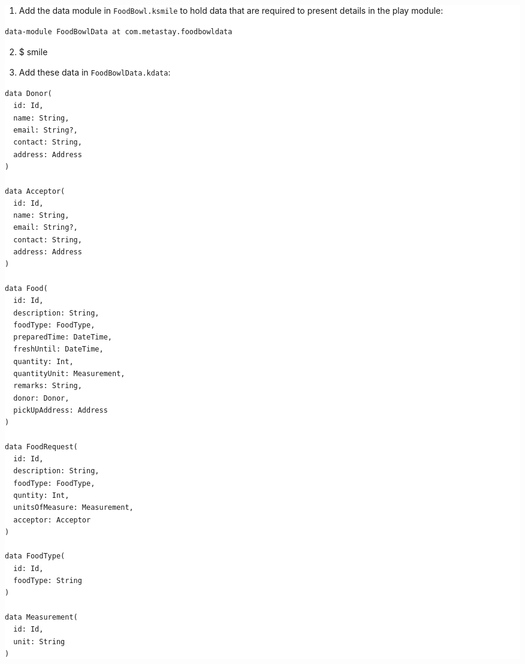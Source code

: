 1. Add the data module in `FoodBowl.ksmile` to hold data that are required to present details in the play module:

```
data-module FoodBowlData at com.metastay.foodbowldata
```

2. $ smile

3. Add these data in `FoodBowlData.kdata`:

```
data Donor(
  id: Id,
  name: String,
  email: String?,
  contact: String,
  address: Address
)

data Acceptor(
  id: Id,
  name: String,
  email: String?,
  contact: String,
  address: Address
)

data Food(
  id: Id,
  description: String,
  foodType: FoodType,
  preparedTime: DateTime,
  freshUntil: DateTime,
  quantity: Int,
  quantityUnit: Measurement,  
  remarks: String,
  donor: Donor,
  pickUpAddress: Address
)

data FoodRequest(
  id: Id,
  description: String,
  foodType: FoodType,
  quntity: Int,
  unitsOfMeasure: Measurement,
  acceptor: Acceptor
)

data FoodType(
  id: Id,
  foodType: String
)

data Measurement(
  id: Id,
  unit: String
)
```
